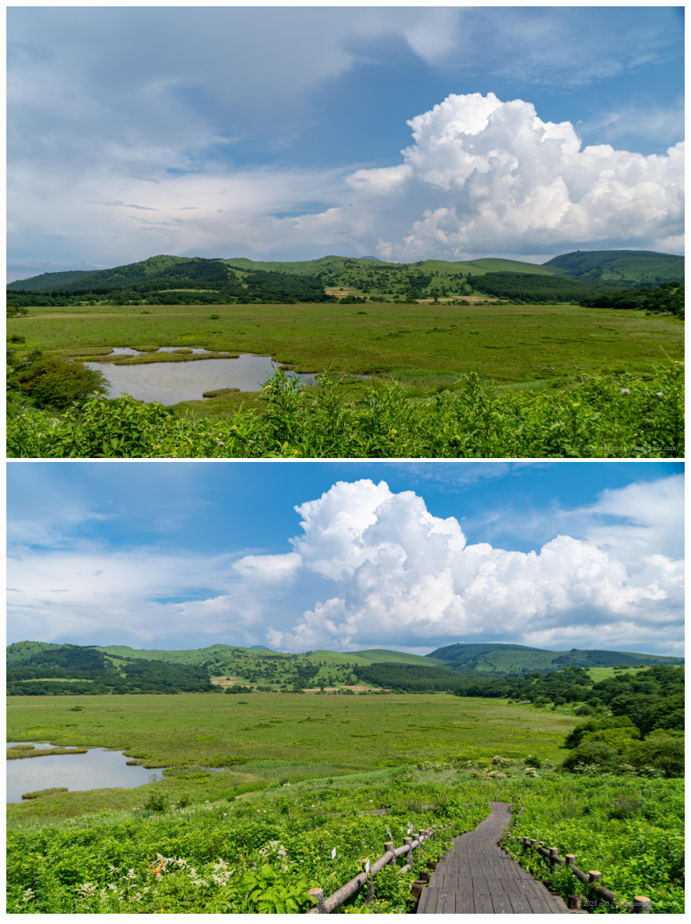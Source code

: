 <img src="DSC06190.jpg" alt="DSC06190.jpg" class="grid-w33" />
<img src="DSC06191.jpg" alt="DSC06191.jpg" class="grid-w33" />